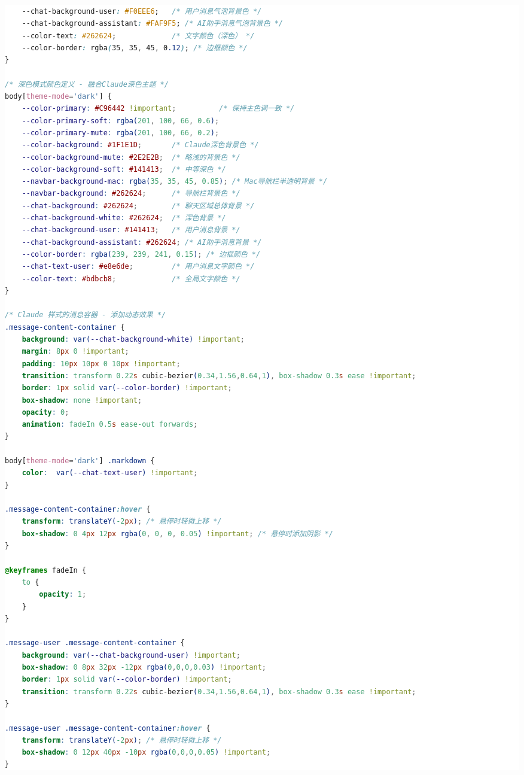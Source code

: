 ```css
    --chat-background-user: #F0EEE6;   /* 用户消息气泡背景色 */
    --chat-background-assistant: #FAF9F5; /* AI助手消息气泡背景色 */
    --color-text: #262624;             /* 文字颜色（深色） */
    --color-border: rgba(35, 35, 45, 0.12); /* 边框颜色 */
}

/* 深色模式颜色定义 - 融合Claude深色主题 */
body[theme-mode='dark'] {
    --color-primary: #C96442 !important;          /* 保持主色调一致 */
    --color-primary-soft: rgba(201, 100, 66, 0.6);
    --color-primary-mute: rgba(201, 100, 66, 0.2);
    --color-background: #1F1E1D;       /* Claude深色背景色 */
    --color-background-mute: #2E2E2B;  /* 略浅的背景色 */
    --color-background-soft: #141413;  /* 中等深色 */
    --navbar-background-mac: rgba(35, 35, 45, 0.85); /* Mac导航栏半透明背景 */
    --navbar-background: #262624;      /* 导航栏背景色 */
    --chat-background: #262624;        /* 聊天区域总体背景 */
    --chat-background-white: #262624;  /* 深色背景 */
    --chat-background-user: #141413;   /* 用户消息背景 */
    --chat-background-assistant: #262624; /* AI助手消息背景 */
    --color-border: rgba(239, 239, 241, 0.15); /* 边框颜色 */
    --chat-text-user: #e8e6de;         /* 用户消息文字颜色 */
    --color-text: #bdbcb8;             /* 全局文字颜色 */
}

/* Claude 样式的消息容器 - 添加动态效果 */
.message-content-container {
    background: var(--chat-background-white) !important;
    margin: 8px 0 !important;
    padding: 10px 10px 0 10px !important;
    transition: transform 0.22s cubic-bezier(0.34,1.56,0.64,1), box-shadow 0.3s ease !important;
    border: 1px solid var(--color-border) !important;
    box-shadow: none !important;
    opacity: 0;
    animation: fadeIn 0.5s ease-out forwards;
}

body[theme-mode='dark'] .markdown {
    color:  var(--chat-text-user) !important;
}

.message-content-container:hover {
    transform: translateY(-2px); /* 悬停时轻微上移 */
    box-shadow: 0 4px 12px rgba(0, 0, 0, 0.05) !important; /* 悬停时添加阴影 */
}

@keyframes fadeIn {
    to {
        opacity: 1;
    }
}

.message-user .message-content-container {
    background: var(--chat-background-user) !important;
    box-shadow: 0 8px 32px -12px rgba(0,0,0,0.03) !important;
    border: 1px solid var(--color-border) !important;
    transition: transform 0.22s cubic-bezier(0.34,1.56,0.64,1), box-shadow 0.3s ease !important;
}

.message-user .message-content-container:hover {
    transform: translateY(-2px); /* 悬停时轻微上移 */
    box-shadow: 0 12px 40px -10px rgba(0,0,0,0.05) !important;
}
```